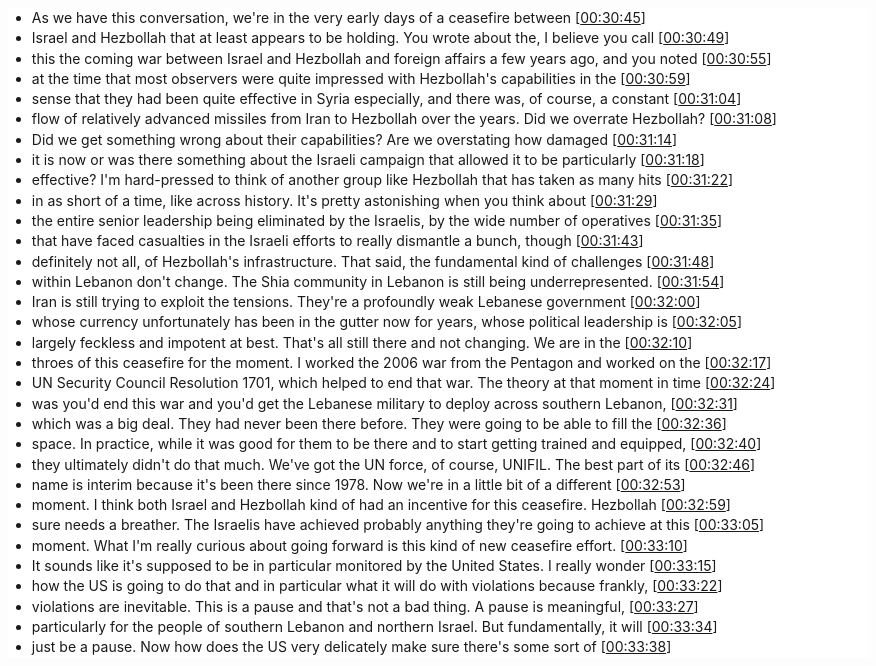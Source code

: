 *  As we have this conversation, we're in the very early days of a ceasefire between [[00:30:45](https://www.youtube.com/watch?v=IwFfEQ6C-tQ&t=1845.2s)]
*  Israel and Hezbollah that at least appears to be holding. You wrote about the, I believe you call [[00:30:49](https://www.youtube.com/watch?v=IwFfEQ6C-tQ&t=1849.44s)]
*  this the coming war between Israel and Hezbollah and foreign affairs a few years ago, and you noted [[00:30:55](https://www.youtube.com/watch?v=IwFfEQ6C-tQ&t=1855.28s)]
*  at the time that most observers were quite impressed with Hezbollah's capabilities in the [[00:30:59](https://www.youtube.com/watch?v=IwFfEQ6C-tQ&t=1859.2s)]
*  sense that they had been quite effective in Syria especially, and there was, of course, a constant [[00:31:04](https://www.youtube.com/watch?v=IwFfEQ6C-tQ&t=1864.24s)]
*  flow of relatively advanced missiles from Iran to Hezbollah over the years. Did we overrate Hezbollah? [[00:31:08](https://www.youtube.com/watch?v=IwFfEQ6C-tQ&t=1868.48s)]
*  Did we get something wrong about their capabilities? Are we overstating how damaged [[00:31:14](https://www.youtube.com/watch?v=IwFfEQ6C-tQ&t=1874.56s)]
*  it is now or was there something about the Israeli campaign that allowed it to be particularly [[00:31:18](https://www.youtube.com/watch?v=IwFfEQ6C-tQ&t=1878.6399999999999s)]
*  effective? I'm hard-pressed to think of another group like Hezbollah that has taken as many hits [[00:31:22](https://www.youtube.com/watch?v=IwFfEQ6C-tQ&t=1882.32s)]
*  in as short of a time, like across history. It's pretty astonishing when you think about [[00:31:29](https://www.youtube.com/watch?v=IwFfEQ6C-tQ&t=1889.76s)]
*  the entire senior leadership being eliminated by the Israelis, by the wide number of operatives [[00:31:35](https://www.youtube.com/watch?v=IwFfEQ6C-tQ&t=1895.28s)]
*  that have faced casualties in the Israeli efforts to really dismantle a bunch, though [[00:31:43](https://www.youtube.com/watch?v=IwFfEQ6C-tQ&t=1903.04s)]
*  definitely not all, of Hezbollah's infrastructure. That said, the fundamental kind of challenges [[00:31:48](https://www.youtube.com/watch?v=IwFfEQ6C-tQ&t=1908.1599999999999s)]
*  within Lebanon don't change. The Shia community in Lebanon is still being underrepresented. [[00:31:54](https://www.youtube.com/watch?v=IwFfEQ6C-tQ&t=1914.6399999999999s)]
*  Iran is still trying to exploit the tensions. They're a profoundly weak Lebanese government [[00:32:00](https://www.youtube.com/watch?v=IwFfEQ6C-tQ&t=1920.1599999999999s)]
*  whose currency unfortunately has been in the gutter now for years, whose political leadership is [[00:32:05](https://www.youtube.com/watch?v=IwFfEQ6C-tQ&t=1925.28s)]
*  largely feckless and impotent at best. That's all still there and not changing. We are in the [[00:32:10](https://www.youtube.com/watch?v=IwFfEQ6C-tQ&t=1930.16s)]
*  throes of this ceasefire for the moment. I worked the 2006 war from the Pentagon and worked on the [[00:32:17](https://www.youtube.com/watch?v=IwFfEQ6C-tQ&t=1937.1200000000001s)]
*  UN Security Council Resolution 1701, which helped to end that war. The theory at that moment in time [[00:32:24](https://www.youtube.com/watch?v=IwFfEQ6C-tQ&t=1944.48s)]
*  was you'd end this war and you'd get the Lebanese military to deploy across southern Lebanon, [[00:32:31](https://www.youtube.com/watch?v=IwFfEQ6C-tQ&t=1951.0400000000002s)]
*  which was a big deal. They had never been there before. They were going to be able to fill the [[00:32:36](https://www.youtube.com/watch?v=IwFfEQ6C-tQ&t=1956.8s)]
*  space. In practice, while it was good for them to be there and to start getting trained and equipped, [[00:32:40](https://www.youtube.com/watch?v=IwFfEQ6C-tQ&t=1960.48s)]
*  they ultimately didn't do that much. We've got the UN force, of course, UNIFIL. The best part of its [[00:32:46](https://www.youtube.com/watch?v=IwFfEQ6C-tQ&t=1966.96s)]
*  name is interim because it's been there since 1978. Now we're in a little bit of a different [[00:32:53](https://www.youtube.com/watch?v=IwFfEQ6C-tQ&t=1973.68s)]
*  moment. I think both Israel and Hezbollah kind of had an incentive for this ceasefire. Hezbollah [[00:32:59](https://www.youtube.com/watch?v=IwFfEQ6C-tQ&t=1979.04s)]
*  sure needs a breather. The Israelis have achieved probably anything they're going to achieve at this [[00:33:05](https://www.youtube.com/watch?v=IwFfEQ6C-tQ&t=1985.6s)]
*  moment. What I'm really curious about going forward is this kind of new ceasefire effort. [[00:33:10](https://www.youtube.com/watch?v=IwFfEQ6C-tQ&t=1990.0s)]
*  It sounds like it's supposed to be in particular monitored by the United States. I really wonder [[00:33:15](https://www.youtube.com/watch?v=IwFfEQ6C-tQ&t=1995.76s)]
*  how the US is going to do that and in particular what it will do with violations because frankly, [[00:33:22](https://www.youtube.com/watch?v=IwFfEQ6C-tQ&t=2002.0s)]
*  violations are inevitable. This is a pause and that's not a bad thing. A pause is meaningful, [[00:33:27](https://www.youtube.com/watch?v=IwFfEQ6C-tQ&t=2007.76s)]
*  particularly for the people of southern Lebanon and northern Israel. But fundamentally, it will [[00:33:34](https://www.youtube.com/watch?v=IwFfEQ6C-tQ&t=2014.16s)]
*  just be a pause. Now how does the US very delicately make sure there's some sort of [[00:33:38](https://www.youtube.com/watch?v=IwFfEQ6C-tQ&t=2018.8000000000002s)]